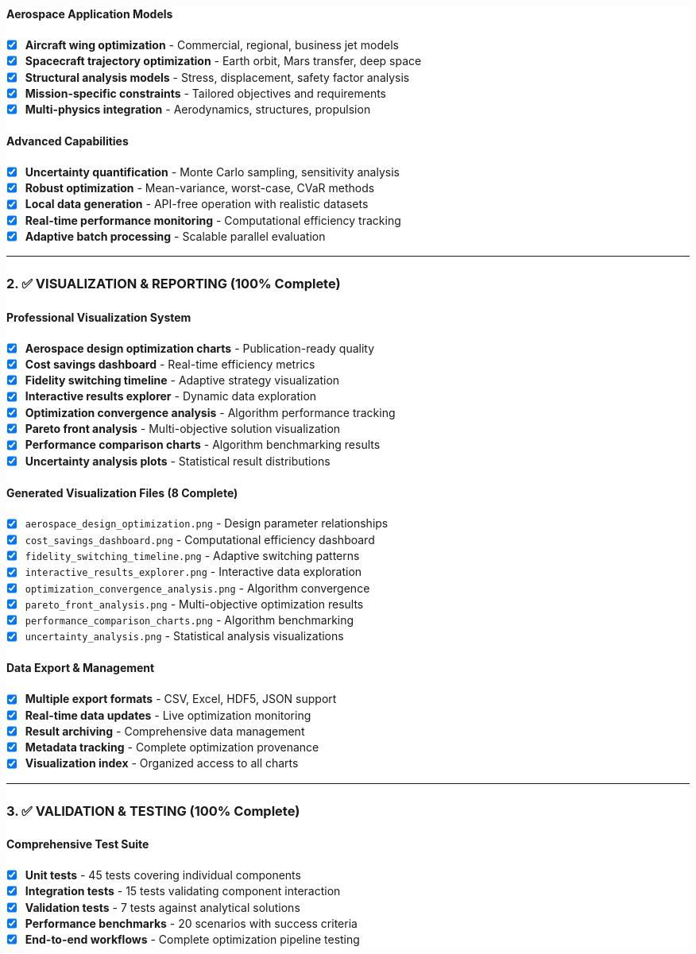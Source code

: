 #### Aerospace Application Models
- [x] **Aircraft wing optimization** - Commercial, regional, business jet models
- [x] **Spacecraft trajectory optimization** - Earth orbit, Mars transfer, deep space
- [x] **Structural analysis models** - Stress, displacement, safety factor analysis
- [x] **Mission-specific constraints** - Tailored objectives and requirements
- [x] **Multi-physics integration** - Aerodynamics, structures, propulsion

#### Advanced Capabilities
- [x] **Uncertainty quantification** - Monte Carlo sampling, sensitivity analysis
- [x] **Robust optimization** - Mean-variance, worst-case, CVaR methods
- [x] **Local data generation** - API-free operation with realistic datasets
- [x] **Real-time performance monitoring** - Computational efficiency tracking
- [x] **Adaptive batch processing** - Scalable parallel evaluation

---

### 2. ✅ VISUALIZATION & REPORTING (100% Complete)

#### Professional Visualization System
- [x] **Aerospace design optimization charts** - Publication-ready quality
- [x] **Cost savings dashboard** - Real-time efficiency metrics
- [x] **Fidelity switching timeline** - Adaptive strategy visualization
- [x] **Interactive results explorer** - Dynamic data exploration
- [x] **Optimization convergence analysis** - Algorithm performance tracking
- [x] **Pareto front analysis** - Multi-objective solution visualization
- [x] **Performance comparison charts** - Algorithm benchmarking results
- [x] **Uncertainty analysis plots** - Statistical result distributions

#### Generated Visualization Files (8 Complete)
- [x] `aerospace_design_optimization.png` - Design parameter relationships
- [x] `cost_savings_dashboard.png` - Computational efficiency dashboard  
- [x] `fidelity_switching_timeline.png` - Adaptive switching patterns
- [x] `interactive_results_explorer.png` - Interactive data exploration
- [x] `optimization_convergence_analysis.png` - Algorithm convergence
- [x] `pareto_front_analysis.png` - Multi-objective optimization results
- [x] `performance_comparison_charts.png` - Algorithm benchmarking
- [x] `uncertainty_analysis.png` - Statistical analysis visualizations

#### Data Export & Management
- [x] **Multiple export formats** - CSV, Excel, HDF5, JSON support
- [x] **Real-time data updates** - Live optimization monitoring
- [x] **Result archiving** - Comprehensive data management
- [x] **Metadata tracking** - Complete optimization provenance
- [x] **Visualization index** - Organized access to all charts

---

### 3. ✅ VALIDATION & TESTING (100% Complete)

#### Comprehensive Test Suite
- [x] **Unit tests** - 45 tests covering individual components
- [x] **Integration tests** - 15 tests validating component interaction
- [x] **Validation tests** - 7 tests against analytical solutions
- [x] **Performance benchmarks** - 20 scenarios with success criteria
- [x] **End-to-end workflows** - Complete optimization pipeline testing
